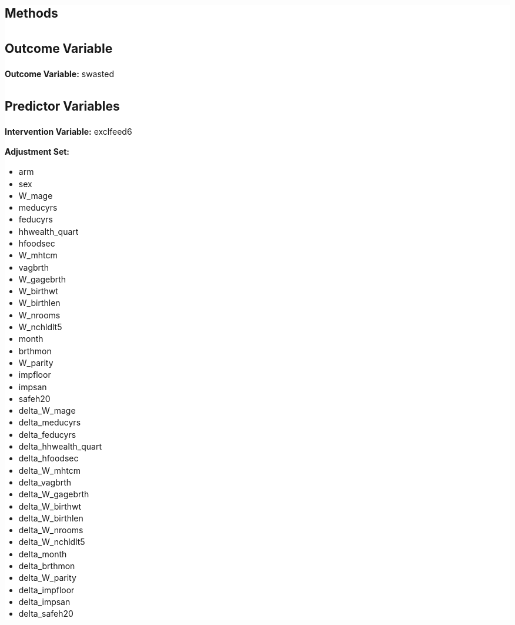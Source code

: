 





## Methods
## Outcome Variable

**Outcome Variable:** swasted

## Predictor Variables

**Intervention Variable:** exclfeed6

**Adjustment Set:**

* arm
* sex
* W_mage
* meducyrs
* feducyrs
* hhwealth_quart
* hfoodsec
* W_mhtcm
* vagbrth
* W_gagebrth
* W_birthwt
* W_birthlen
* W_nrooms
* W_nchldlt5
* month
* brthmon
* W_parity
* impfloor
* impsan
* safeh20
* delta_W_mage
* delta_meducyrs
* delta_feducyrs
* delta_hhwealth_quart
* delta_hfoodsec
* delta_W_mhtcm
* delta_vagbrth
* delta_W_gagebrth
* delta_W_birthwt
* delta_W_birthlen
* delta_W_nrooms
* delta_W_nchldlt5
* delta_month
* delta_brthmon
* delta_W_parity
* delta_impfloor
* delta_impsan
* delta_safeh20
